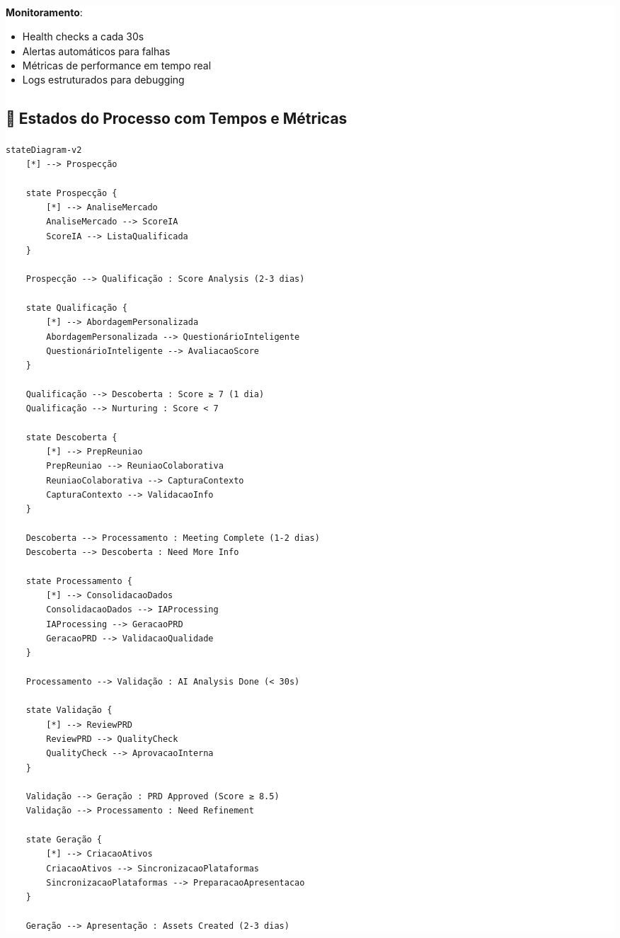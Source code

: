 **Monitoramento**:
- Health checks a cada 30s
- Alertas automáticos para falhas
- Métricas de performance em tempo real
- Logs estruturados para debugging

## 🔄 Estados do Processo com Tempos e Métricas

```mermaid
stateDiagram-v2
    [*] --> Prospecção
    
    state Prospecção {
        [*] --> AnaliseMercado
        AnaliseMercado --> ScoreIA
        ScoreIA --> ListaQualificada
    }
    
    Prospecção --> Qualificação : Score Analysis (2-3 dias)
    
    state Qualificação {
        [*] --> AbordagemPersonalizada
        AbordagemPersonalizada --> QuestionárioInteligente
        QuestionárioInteligente --> AvaliacaoScore
    }
    
    Qualificação --> Descoberta : Score ≥ 7 (1 dia)
    Qualificação --> Nurturing : Score < 7
    
    state Descoberta {
        [*] --> PrepReuniao
        PrepReuniao --> ReuniaoColaborativa
        ReuniaoColaborativa --> CapturaContexto
        CapturaContexto --> ValidacaoInfo
    }
    
    Descoberta --> Processamento : Meeting Complete (1-2 dias)
    Descoberta --> Descoberta : Need More Info
    
    state Processamento {
        [*] --> ConsolidacaoDados
        ConsolidacaoDados --> IAProcessing
        IAProcessing --> GeracaoPRD
        GeracaoPRD --> ValidacaoQualidade
    }
    
    Processamento --> Validação : AI Analysis Done (< 30s)
    
    state Validação {
        [*] --> ReviewPRD
        ReviewPRD --> QualityCheck
        QualityCheck --> AprovacaoInterna
    }
    
    Validação --> Geração : PRD Approved (Score ≥ 8.5)
    Validação --> Processamento : Need Refinement
    
    state Geração {
        [*] --> CriacaoAtivos
        CriacaoAtivos --> SincronizacaoPlataformas
        SincronizacaoPlataformas --> PreparacaoApresentacao
    }
    
    Geração --> Apresentação : Assets Created (2-3 dias)
```